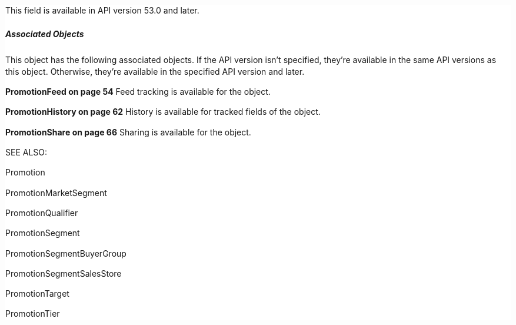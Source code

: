 This field is available in API version 53.0 and later.

##### Associated Objects

This object has the following associated objects. If the API version isn’t specified, they’re available in the same API versions as this object.
Otherwise, they’re available in the specified API version and later.

**PromotionFeed on page 54**
Feed tracking is available for the object.

**PromotionHistory on page 62**
History is available for tracked fields of the object.

**PromotionShare on page 66**
Sharing is available for the object.

SEE ALSO:

Promotion

PromotionMarketSegment

PromotionQualifier

PromotionSegment

PromotionSegmentBuyerGroup

PromotionSegmentSalesStore

PromotionTarget

PromotionTier
